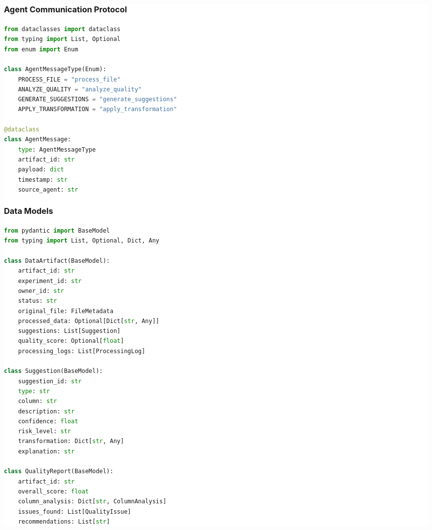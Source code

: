 ### **Agent Communication Protocol**
```python
from dataclasses import dataclass
from typing import List, Optional
from enum import Enum

class AgentMessageType(Enum):
    PROCESS_FILE = "process_file"
    ANALYZE_QUALITY = "analyze_quality"
    GENERATE_SUGGESTIONS = "generate_suggestions"
    APPLY_TRANSFORMATION = "apply_transformation"

@dataclass
class AgentMessage:
    type: AgentMessageType
    artifact_id: str
    payload: dict
    timestamp: str
    source_agent: str
```

### **Data Models**
```python
from pydantic import BaseModel
from typing import List, Optional, Dict, Any

class DataArtifact(BaseModel):
    artifact_id: str
    experiment_id: str
    owner_id: str
    status: str
    original_file: FileMetadata
    processed_data: Optional[Dict[str, Any]]
    suggestions: List[Suggestion]
    quality_score: Optional[float]
    processing_logs: List[ProcessingLog]

class Suggestion(BaseModel):
    suggestion_id: str
    type: str
    column: str
    description: str
    confidence: float
    risk_level: str
    transformation: Dict[str, Any]
    explanation: str

class QualityReport(BaseModel):
    artifact_id: str
    overall_score: float
    column_analysis: Dict[str, ColumnAnalysis]
    issues_found: List[QualityIssue]
    recommendations: List[str]
```
